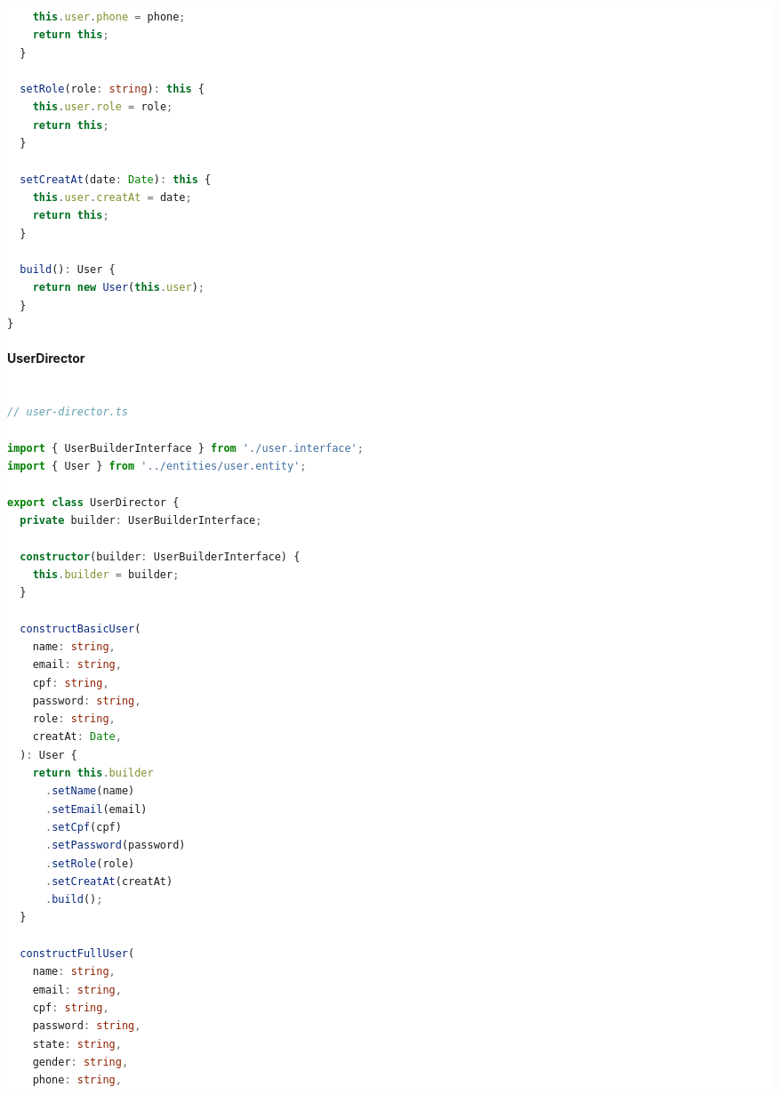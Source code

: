 ```ts
    this.user.phone = phone;
    return this;
  }

  setRole(role: string): this {
    this.user.role = role;
    return this;
  }

  setCreatAt(date: Date): this {
    this.user.creatAt = date;
    return this;
  }

  build(): User {
    return new User(this.user);
  }
}


```

#### UserDirector

```ts

// user-director.ts

import { UserBuilderInterface } from './user.interface';
import { User } from '../entities/user.entity';

export class UserDirector {
  private builder: UserBuilderInterface;

  constructor(builder: UserBuilderInterface) {
    this.builder = builder;
  }

  constructBasicUser(
    name: string,
    email: string,
    cpf: string,
    password: string,
    role: string,
    creatAt: Date,
  ): User {
    return this.builder
      .setName(name)
      .setEmail(email)
      .setCpf(cpf)
      .setPassword(password)
      .setRole(role)
      .setCreatAt(creatAt)
      .build();
  }

  constructFullUser(
    name: string,
    email: string,
    cpf: string,
    password: string,
    state: string,
    gender: string,
    phone: string,
```